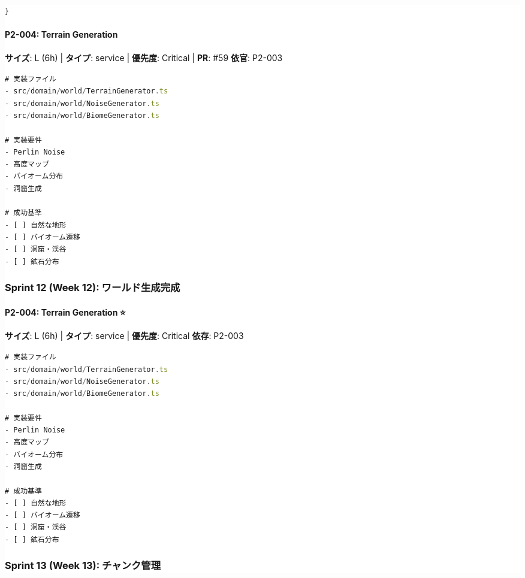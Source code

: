 ```typescript
}
```

#### P2-004: Terrain Generation
**サイズ**: L (6h) | **タイプ**: service | **優先度**: Critical | **PR**: #59
**依官**: P2-003
```typescript
# 実装ファイル
- src/domain/world/TerrainGenerator.ts
- src/domain/world/NoiseGenerator.ts
- src/domain/world/BiomeGenerator.ts

# 実装要件
- Perlin Noise
- 高度マップ
- バイオーム分布
- 洞窟生成

# 成功基準
- [ ] 自然な地形
- [ ] バイオーム遷移
- [ ] 洞窟・渓谷
- [ ] 鉱石分布
```

### Sprint 12 (Week 12): ワールド生成完成

#### P2-004: Terrain Generation ⭐️
**サイズ**: L (6h) | **タイプ**: service | **優先度**: Critical
**依存**: P2-003
```typescript
# 実装ファイル
- src/domain/world/TerrainGenerator.ts
- src/domain/world/NoiseGenerator.ts
- src/domain/world/BiomeGenerator.ts

# 実装要件
- Perlin Noise
- 高度マップ
- バイオーム分布
- 洞窟生成

# 成功基準
- [ ] 自然な地形
- [ ] バイオーム遷移
- [ ] 洞窟・渓谷
- [ ] 鉱石分布
```

### Sprint 13 (Week 13): チャンク管理

